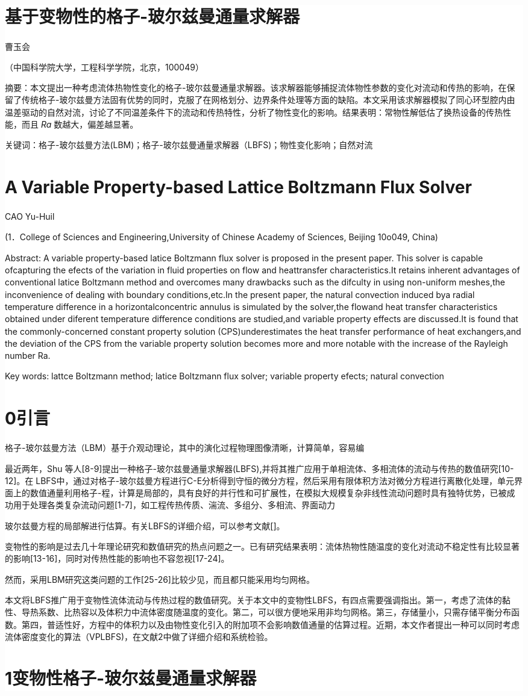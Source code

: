 # 基于变物性的格子-玻尔兹曼通量求解器

曹玉会

（中国科学院大学，工程科学学院，北京，100049）

摘要：本文提出一种考虑流体热物性变化的格子-玻尔兹曼通量求解器。该求解器能够捕捉流体物性参数的变化对流动和传热的影响，在保留了传统格子-玻尔兹曼方法固有优势的同时，克服了在网格划分、边界条件处理等方面的缺陷。本文采用该求解器模拟了同心环型腔内由温差驱动的自然对流，讨论了不同温差条件下的流动和传热特性，分析了物性变化的影响。结果表明：常物性解低估了换热设备的传热性能，而且 $R a$ 数越大，偏差越显著。

关键词：格子-玻尔兹曼方法(LBM)；格子-玻尔兹曼通量求解器（LBFS)；物性变化影响；自然对流

# A Variable Property-based Lattice Boltzmann Flux Solver

CAO Yu-Huil

(1．College of Sciences and Engineering,University of Chinese Academy of Sciences, Beijing 10o049, China)

Abstract: A variable property-based latice Boltzmann flux solver is proposed in the present paper. This solver is capable ofcapturing the efects of the variation in fluid properties on flow and heattransfer characteristics.It retains inherent advantages of conventional latice Boltzmann method and overcomes many drawbacks such as the difculty in using non-uniform meshes,the inconvenience of dealing with boundary conditions,etc.In the present paper, the natural convection induced bya radial temperature difference in a horizontalconcentric annulus is simulated by the solver,the flowand heat transfer characteristics obtained under diferent temperature difference conditions are studied,and variable property effects are discussed.It is found that the commonly-concerned constant property solution (CPS)underestimates the heat transfer performance of heat exchangers,and the deviation of the CPS from the variable property solution becomes more and more notable with the increase of the Rayleigh number Ra.

Key words: lattce Boltzmann method; latice Boltzmann flux solver; variable property efects; natural convection

# 0引言

格子-玻尔兹曼方法（LBM）基于介观动理论，其中的演化过程物理图像清晰，计算简单，容易编

最近两年，Shu 等人[8-9]提出一种格子-玻尔兹曼通量求解器(LBFS),并将其推广应用于单相流体、多相流体的流动与传热的数值研究[10-12]。在 LBFS中，通过对格子-玻尔兹曼方程进行C-E分析得到守恒的微分方程，然后采用有限体积方法对微分方程进行离散化处理，单元界面上的数值通量利用格子-程，计算是局部的，具有良好的并行性和可扩展性，在模拟大规模复杂非线性流动问题时具有独特优势，已被成功用于处理各类复杂流动问题[1-7]，如工程传热传质、湍流、多组分、多相流、界面动力

玻尔兹曼方程的局部解进行估算。有关LBFS的详细介绍，可以参考文献[]。

变物性的影响是过去几十年理论研究和数值研究的热点问题之一。已有研究结果表明：流体热物性随温度的变化对流动不稳定性有比较显著的影响[13-16]，同时对传热性能的影响也不容忽视[17-24]。

然而，采用LBM研究这类问题的工作[25-26]比较少见，而且都只能采用均匀网格。

本文将LBFS推广用于变物性流体流动与传热过程的数值研究。关于本文中的变物性LBFS，有四点需要强调指出。第一，考虑了流体的黏性、导热系数、比热容以及体积力中流体密度随温度的变化。第二，可以很方便地采用非均匀网格。第三，存储量小，只需存储平衡分布函数。第四，普适性好，方程中的体积力以及由物性变化引入的附加项不会影响数值通量的估算过程。近期，本文作者提出一种可以同时考虑流体密度变化的算法（VPLBFS)，在文献2中做了详细介绍和系统检验。

# 1变物性格子-玻尔兹曼通量求解器
